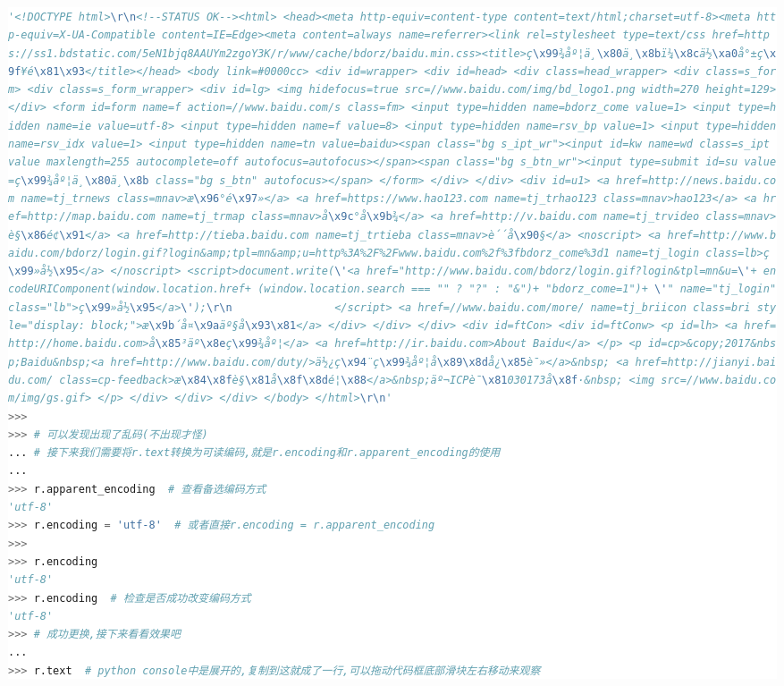 ```python
'<!DOCTYPE html>\r\n<!--STATUS OK--><html> <head><meta http-equiv=content-type content=text/html;charset=utf-8><meta http-equiv=X-UA-Compatible content=IE=Edge><meta content=always name=referrer><link rel=stylesheet type=text/css href=https://ss1.bdstatic.com/5eN1bjq8AAUYm2zgoY3K/r/www/cache/bdorz/baidu.min.css><title>ç\x99¾åº¦ä¸\x80ä¸\x8bï¼\x8cä½\xa0å°±ç\x9f¥é\x81\x93</title></head> <body link=#0000cc> <div id=wrapper> <div id=head> <div class=head_wrapper> <div class=s_form> <div class=s_form_wrapper> <div id=lg> <img hidefocus=true src=//www.baidu.com/img/bd_logo1.png width=270 height=129> </div> <form id=form name=f action=//www.baidu.com/s class=fm> <input type=hidden name=bdorz_come value=1> <input type=hidden name=ie value=utf-8> <input type=hidden name=f value=8> <input type=hidden name=rsv_bp value=1> <input type=hidden name=rsv_idx value=1> <input type=hidden name=tn value=baidu><span class="bg s_ipt_wr"><input id=kw name=wd class=s_ipt value maxlength=255 autocomplete=off autofocus=autofocus></span><span class="bg s_btn_wr"><input type=submit id=su value=ç\x99¾åº¦ä¸\x80ä¸\x8b class="bg s_btn" autofocus></span> </form> </div> </div> <div id=u1> <a href=http://news.baidu.com name=tj_trnews class=mnav>æ\x96°é\x97»</a> <a href=https://www.hao123.com name=tj_trhao123 class=mnav>hao123</a> <a href=http://map.baidu.com name=tj_trmap class=mnav>å\x9c°å\x9b¾</a> <a href=http://v.baidu.com name=tj_trvideo class=mnav>è§\x86é¢\x91</a> <a href=http://tieba.baidu.com name=tj_trtieba class=mnav>è´´å\x90§</a> <noscript> <a href=http://www.baidu.com/bdorz/login.gif?login&amp;tpl=mn&amp;u=http%3A%2F%2Fwww.baidu.com%2f%3fbdorz_come%3d1 name=tj_login class=lb>ç\x99»å½\x95</a> </noscript> <script>document.write(\'<a href="http://www.baidu.com/bdorz/login.gif?login&tpl=mn&u=\'+ encodeURIComponent(window.location.href+ (window.location.search === "" ? "?" : "&")+ "bdorz_come=1")+ \'" name="tj_login" class="lb">ç\x99»å½\x95</a>\');\r\n                </script> <a href=//www.baidu.com/more/ name=tj_briicon class=bri style="display: block;">æ\x9b´å¤\x9aäº§å\x93\x81</a> </div> </div> </div> <div id=ftCon> <div id=ftConw> <p id=lh> <a href=http://home.baidu.com>å\x85³äº\x8eç\x99¾åº¦</a> <a href=http://ir.baidu.com>About Baidu</a> </p> <p id=cp>&copy;2017&nbsp;Baidu&nbsp;<a href=http://www.baidu.com/duty/>ä½¿ç\x94¨ç\x99¾åº¦å\x89\x8då¿\x85è¯»</a>&nbsp; <a href=http://jianyi.baidu.com/ class=cp-feedback>æ\x84\x8fè§\x81å\x8f\x8dé¦\x88</a>&nbsp;äº¬ICPè¯\x81030173å\x8f·&nbsp; <img src=//www.baidu.com/img/gs.gif> </p> </div> </div> </div> </body> </html>\r\n'
>>> 
>>> # 可以发现出现了乱码(不出现才怪)
... # 接下来我们需要将r.text转换为可读编码,就是r.encoding和r.apparent_encoding的使用
... 
>>> r.apparent_encoding  # 查看备选编码方式
'utf-8'
>>> r.encoding = 'utf-8'  # 或者直接r.encoding = r.apparent_encoding
>>> 
>>> r.encoding
'utf-8'
>>> r.encoding  # 检查是否成功改变编码方式
'utf-8'
>>> # 成功更换,接下来看看效果吧
... 
>>> r.text  # python console中是展开的,复制到这就成了一行,可以拖动代码框底部滑块左右移动来观察
```